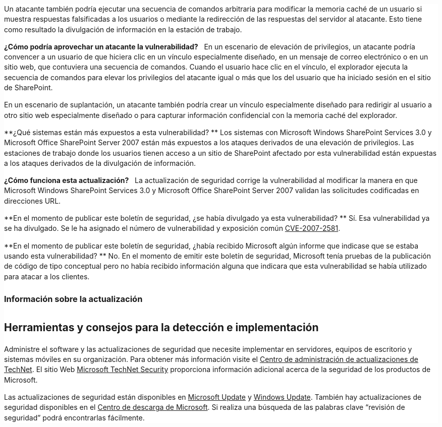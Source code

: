 Un atacante también podría ejecutar una secuencia de comandos arbitraria para modificar la memoria caché de un usuario si muestra respuestas falsificadas a los usuarios o mediante la redirección de las respuestas del servidor al atacante. Esto tiene como resultado la divulgación de información en la estación de trabajo.

**¿Cómo podría aprovechar un atacante la vulnerabilidad?**  
En un escenario de elevación de privilegios, un atacante podría convencer a un usuario de que hiciera clic en un vínculo especialmente diseñado, en un mensaje de correo electrónico o en un sitio web, que contuviera una secuencia de comandos. Cuando el usuario hace clic en el vínculo, el explorador ejecuta la secuencia de comandos para elevar los privilegios del atacante igual o más que los del usuario que ha iniciado sesión en el sitio de SharePoint.

En un escenario de suplantación, un atacante también podría crear un vínculo especialmente diseñado para redirigir al usuario a otro sitio web especialmente diseñado o para capturar información confidencial con la memoria caché del explorador.

**¿Qué sistemas están más expuestos a esta vulnerabilidad? **
Los sistemas con Microsoft Windows SharePoint Services 3.0 y Microsoft Office SharePoint Server 2007 están más expuestos a los ataques derivados de una elevación de privilegios. Las estaciones de trabajo donde los usuarios tienen acceso a un sitio de SharePoint afectado por esta vulnerabilidad están expuestas a los ataques derivados de la divulgación de información.

**¿Cómo funciona esta actualización?**  
La actualización de seguridad corrige la vulnerabilidad al modificar la manera en que Microsoft Windows SharePoint Services 3.0 y Microsoft Office SharePoint Server 2007 validan las solicitudes codificadas en direcciones URL.

**En el momento de publicar este boletín de seguridad, ¿se había divulgado ya esta vulnerabilidad? **
Sí. Esa vulnerabilidad ya se ha divulgado. Se le ha asignado el número de vulnerabilidad y exposición común [CVE-2007-2581](http://cve.mitre.org/cgi-bin/cvename.cgi?name=cve-2007-2581).

**En el momento de publicar este boletín de seguridad, ¿había recibido Microsoft algún informe que indicase que se estaba usando esta vulnerabilidad? **
No. En el momento de emitir este boletín de seguridad, Microsoft tenía pruebas de la publicación de código de tipo conceptual pero no había recibido información alguna que indicara que esta vulnerabilidad se había utilizado para atacar a los clientes.

### Información sobre la actualización

Herramientas y consejos para la detección e implementación
----------------------------------------------------------

Administre el software y las actualizaciones de seguridad que necesite implementar en servidores, equipos de escritorio y sistemas móviles en su organización. Para obtener más información visite el [Centro de administración de actualizaciones de TechNet](http://go.microsoft.com/fwlink/?linkid=69903). El sitio Web [Microsoft TechNet Security](http://www.microsoft.com/spain/technet/security/default.mspx) proporciona información adicional acerca de la seguridad de los productos de Microsoft.

Las actualizaciones de seguridad están disponibles en [Microsoft Update](http://go.microsoft.com/fwlink/?linkid=40747) y [Windows Update](http://go.microsoft.com/fwlink/?linkid=21130). También hay actualizaciones de seguridad disponibles en el [Centro de descarga de Microsoft](http://www.microsoft.com/downloads/search.aspx?displaylang=es). Si realiza una búsqueda de las palabras clave “revisión de seguridad” podrá encontrarlas fácilmente.
